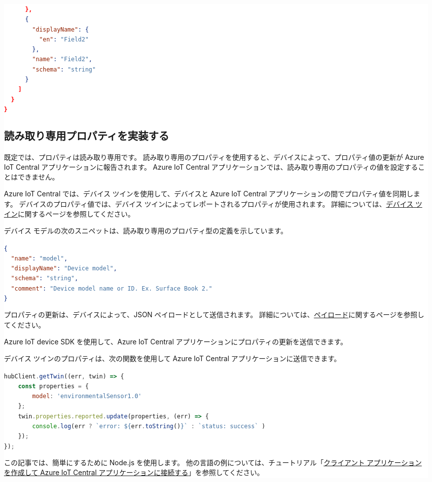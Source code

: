 ``` json
      },
      {
        "displayName": {
          "en": "Field2"
        },
        "name": "Field2",
        "schema": "string"
      }
    ]
  }
}
```

## <a name="implement-read-only-properties"></a>読み取り専用プロパティを実装する

既定では、プロパティは読み取り専用です。 読み取り専用のプロパティを使用すると、デバイスによって、プロパティ値の更新が Azure IoT Central アプリケーションに報告されます。 Azure IoT Central アプリケーションでは、読み取り専用のプロパティの値を設定することはできません。

Azure IoT Central では、デバイス ツインを使用して、デバイスと Azure IoT Central アプリケーションの間でプロパティ値を同期します。 デバイスのプロパティ値では、デバイス ツインによってレポートされるプロパティが使用されます。 詳細については、[デバイス ツイン](../../iot-hub/tutorial-device-twins.md)に関するページを参照してください。

デバイス モデルの次のスニペットは、読み取り専用のプロパティ型の定義を示しています。

``` json
{
  "name": "model",
  "displayName": "Device model",
  "schema": "string",
  "comment": "Device model name or ID. Ex. Surface Book 2."
}
```

プロパティの更新は、デバイスによって、JSON ペイロードとして送信されます。 詳細については、[ペイロード](./concepts-telemetry-properties-commands.md)に関するページを参照してください。

Azure IoT device SDK を使用して、Azure IoT Central アプリケーションにプロパティの更新を送信できます。

デバイス ツインのプロパティは、次の関数を使用して Azure IoT Central アプリケーションに送信できます。

``` javascript
hubClient.getTwin((err, twin) => {
    const properties = {
        model: 'environmentalSensor1.0'
    };
    twin.properties.reported.update(properties, (err) => {
        console.log(err ? `error: ${err.toString()}` : `status: success` )
    });
});
```

この記事では、簡単にするために Node.js を使用します。 他の言語の例については、チュートリアル「[クライアント アプリケーションを作成して Azure IoT Central アプリケーションに接続する](tutorial-connect-device.md)」を参照してください。

